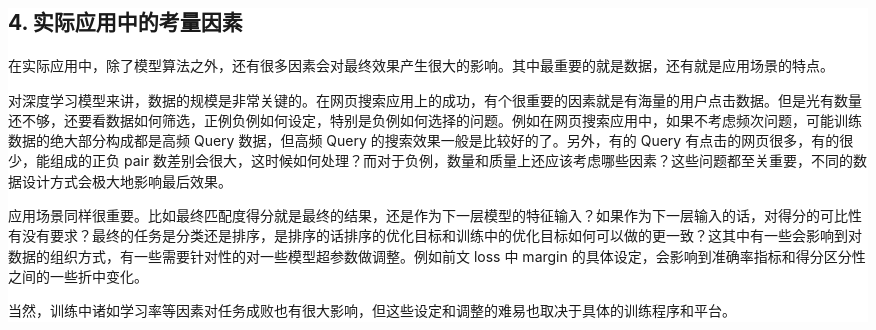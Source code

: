 ## 4. 实际应用中的考量因素

在实际应用中，除了模型算法之外，还有很多因素会对最终效果产生很大的影响。其中最重要的就是数据，还有就是应用场景的特点。

对深度学习模型来讲，数据的规模是非常关键的。在网页搜索应用上的成功，有个很重要的因素就是有海量的用户点击数据。但是光有数量还不够，还要看数据如何筛选，正例负例如何设定，特别是负例如何选择的问题。例如在网页搜索应用中，如果不考虑频次问题，可能训练数据的绝大部分构成都是高频 Query 数据，但高频 Query 的搜索效果一般是比较好的了。另外，有的 Query 有点击的网页很多，有的很少，能组成的正负 pair 数差别会很大，这时候如何处理？而对于负例，数量和质量上还应该考虑哪些因素？这些问题都至关重要，不同的数据设计方式会极大地影响最后效果。

应用场景同样很重要。比如最终匹配度得分就是最终的结果，还是作为下一层模型的特征输入？如果作为下一层输入的话，对得分的可比性有没有要求？最终的任务是分类还是排序，是排序的话排序的优化目标和训练中的优化目标如何可以做的更一致？这其中有一些会影响到对数据的组织方式，有一些需要针对性的对一些模型超参数做调整。例如前文 loss 中 margin 的具体设定，会影响到准确率指标和得分区分性之间的一些折中变化。

当然，训练中诸如学习率等因素对任务成败也有很大影响，但这些设定和调整的难易也取决于具体的训练程序和平台。
